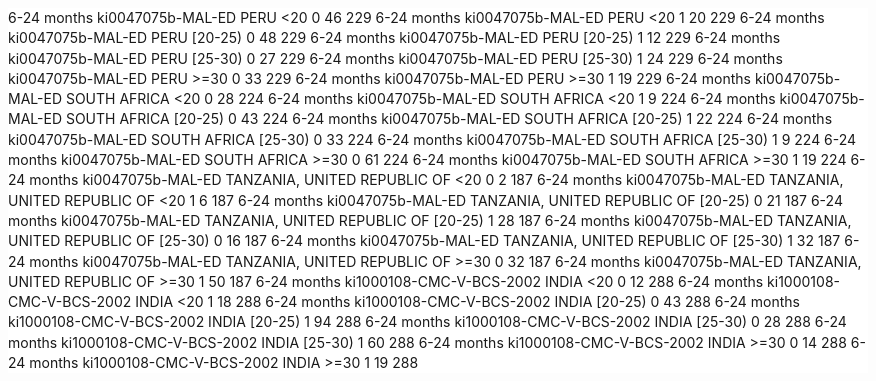 6-24 months   ki0047075b-MAL-ED          PERU                           <20                   0       46     229
6-24 months   ki0047075b-MAL-ED          PERU                           <20                   1       20     229
6-24 months   ki0047075b-MAL-ED          PERU                           [20-25)               0       48     229
6-24 months   ki0047075b-MAL-ED          PERU                           [20-25)               1       12     229
6-24 months   ki0047075b-MAL-ED          PERU                           [25-30)               0       27     229
6-24 months   ki0047075b-MAL-ED          PERU                           [25-30)               1       24     229
6-24 months   ki0047075b-MAL-ED          PERU                           >=30                  0       33     229
6-24 months   ki0047075b-MAL-ED          PERU                           >=30                  1       19     229
6-24 months   ki0047075b-MAL-ED          SOUTH AFRICA                   <20                   0       28     224
6-24 months   ki0047075b-MAL-ED          SOUTH AFRICA                   <20                   1        9     224
6-24 months   ki0047075b-MAL-ED          SOUTH AFRICA                   [20-25)               0       43     224
6-24 months   ki0047075b-MAL-ED          SOUTH AFRICA                   [20-25)               1       22     224
6-24 months   ki0047075b-MAL-ED          SOUTH AFRICA                   [25-30)               0       33     224
6-24 months   ki0047075b-MAL-ED          SOUTH AFRICA                   [25-30)               1        9     224
6-24 months   ki0047075b-MAL-ED          SOUTH AFRICA                   >=30                  0       61     224
6-24 months   ki0047075b-MAL-ED          SOUTH AFRICA                   >=30                  1       19     224
6-24 months   ki0047075b-MAL-ED          TANZANIA, UNITED REPUBLIC OF   <20                   0        2     187
6-24 months   ki0047075b-MAL-ED          TANZANIA, UNITED REPUBLIC OF   <20                   1        6     187
6-24 months   ki0047075b-MAL-ED          TANZANIA, UNITED REPUBLIC OF   [20-25)               0       21     187
6-24 months   ki0047075b-MAL-ED          TANZANIA, UNITED REPUBLIC OF   [20-25)               1       28     187
6-24 months   ki0047075b-MAL-ED          TANZANIA, UNITED REPUBLIC OF   [25-30)               0       16     187
6-24 months   ki0047075b-MAL-ED          TANZANIA, UNITED REPUBLIC OF   [25-30)               1       32     187
6-24 months   ki0047075b-MAL-ED          TANZANIA, UNITED REPUBLIC OF   >=30                  0       32     187
6-24 months   ki0047075b-MAL-ED          TANZANIA, UNITED REPUBLIC OF   >=30                  1       50     187
6-24 months   ki1000108-CMC-V-BCS-2002   INDIA                          <20                   0       12     288
6-24 months   ki1000108-CMC-V-BCS-2002   INDIA                          <20                   1       18     288
6-24 months   ki1000108-CMC-V-BCS-2002   INDIA                          [20-25)               0       43     288
6-24 months   ki1000108-CMC-V-BCS-2002   INDIA                          [20-25)               1       94     288
6-24 months   ki1000108-CMC-V-BCS-2002   INDIA                          [25-30)               0       28     288
6-24 months   ki1000108-CMC-V-BCS-2002   INDIA                          [25-30)               1       60     288
6-24 months   ki1000108-CMC-V-BCS-2002   INDIA                          >=30                  0       14     288
6-24 months   ki1000108-CMC-V-BCS-2002   INDIA                          >=30                  1       19     288